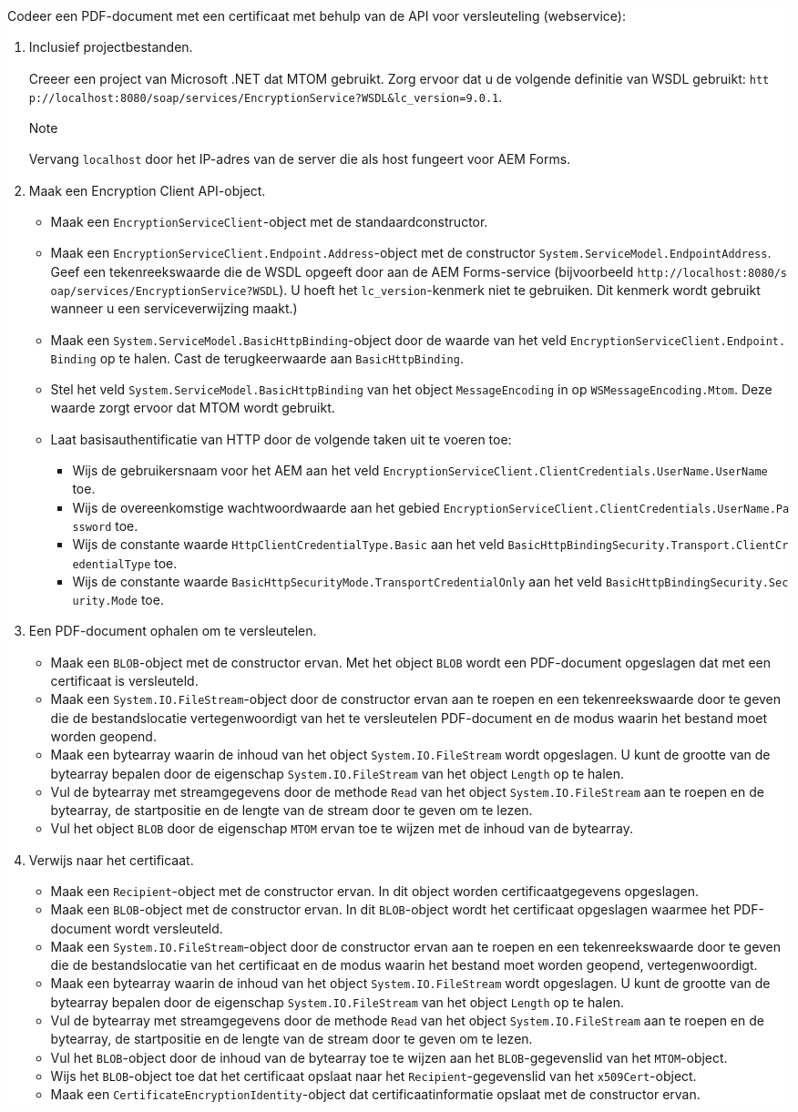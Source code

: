 Codeer een PDF-document met een certificaat met behulp van de API voor versleuteling (webservice):

1. Inclusief projectbestanden.

   Creeer een project van Microsoft .NET dat MTOM gebruikt. Zorg ervoor dat u de volgende definitie van WSDL gebruikt: `http://localhost:8080/soap/services/EncryptionService?WSDL&lc_version=9.0.1`.

   >[!NOTE]
   >
   >Vervang `localhost` door het IP-adres van de server die als host fungeert voor AEM Forms.

1. Maak een Encryption Client API-object.

   * Maak een `EncryptionServiceClient`-object met de standaardconstructor.
   * Maak een `EncryptionServiceClient.Endpoint.Address`-object met de constructor `System.ServiceModel.EndpointAddress`. Geef een tekenreekswaarde die de WSDL opgeeft door aan de AEM Forms-service (bijvoorbeeld `http://localhost:8080/soap/services/EncryptionService?WSDL`). U hoeft het `lc_version`-kenmerk niet te gebruiken. Dit kenmerk wordt gebruikt wanneer u een serviceverwijzing maakt.)
   * Maak een `System.ServiceModel.BasicHttpBinding`-object door de waarde van het veld `EncryptionServiceClient.Endpoint.Binding` op te halen. Cast de terugkeerwaarde aan `BasicHttpBinding`.
   * Stel het veld `System.ServiceModel.BasicHttpBinding` van het object `MessageEncoding` in op `WSMessageEncoding.Mtom`. Deze waarde zorgt ervoor dat MTOM wordt gebruikt.
   * Laat basisauthentificatie van HTTP door de volgende taken uit te voeren toe:

      * Wijs de gebruikersnaam voor het AEM aan het veld `EncryptionServiceClient.ClientCredentials.UserName.UserName` toe.
      * Wijs de overeenkomstige wachtwoordwaarde aan het gebied `EncryptionServiceClient.ClientCredentials.UserName.Password` toe.
      * Wijs de constante waarde `HttpClientCredentialType.Basic` aan het veld `BasicHttpBindingSecurity.Transport.ClientCredentialType` toe.
      * Wijs de constante waarde `BasicHttpSecurityMode.TransportCredentialOnly` aan het veld `BasicHttpBindingSecurity.Security.Mode` toe.

1. Een PDF-document ophalen om te versleutelen.

   * Maak een `BLOB`-object met de constructor ervan. Met het object `BLOB` wordt een PDF-document opgeslagen dat met een certificaat is versleuteld.
   * Maak een `System.IO.FileStream`-object door de constructor ervan aan te roepen en een tekenreekswaarde door te geven die de bestandslocatie vertegenwoordigt van het te versleutelen PDF-document en de modus waarin het bestand moet worden geopend.
   * Maak een bytearray waarin de inhoud van het object `System.IO.FileStream` wordt opgeslagen. U kunt de grootte van de bytearray bepalen door de eigenschap `System.IO.FileStream` van het object `Length` op te halen.
   * Vul de bytearray met streamgegevens door de methode `Read` van het object `System.IO.FileStream` aan te roepen en de bytearray, de startpositie en de lengte van de stream door te geven om te lezen.
   * Vul het object `BLOB` door de eigenschap `MTOM` ervan toe te wijzen met de inhoud van de bytearray.

1. Verwijs naar het certificaat.

   * Maak een `Recipient`-object met de constructor ervan. In dit object worden certificaatgegevens opgeslagen.
   * Maak een `BLOB`-object met de constructor ervan. In dit `BLOB`-object wordt het certificaat opgeslagen waarmee het PDF-document wordt versleuteld.
   * Maak een `System.IO.FileStream`-object door de constructor ervan aan te roepen en een tekenreekswaarde door te geven die de bestandslocatie van het certificaat en de modus waarin het bestand moet worden geopend, vertegenwoordigt.
   * Maak een bytearray waarin de inhoud van het object `System.IO.FileStream` wordt opgeslagen. U kunt de grootte van de bytearray bepalen door de eigenschap `System.IO.FileStream` van het object `Length` op te halen.
   * Vul de bytearray met streamgegevens door de methode `Read` van het object `System.IO.FileStream` aan te roepen en de bytearray, de startpositie en de lengte van de stream door te geven om te lezen.
   * Vul het `BLOB`-object door de inhoud van de bytearray toe te wijzen aan het `BLOB`-gegevenslid van het `MTOM`-object.
   * Wijs het `BLOB`-object toe dat het certificaat opslaat naar het `Recipient`-gegevenslid van het `x509Cert`-object.
   * Maak een `CertificateEncryptionIdentity`-object dat certificaatinformatie opslaat met de constructor ervan.